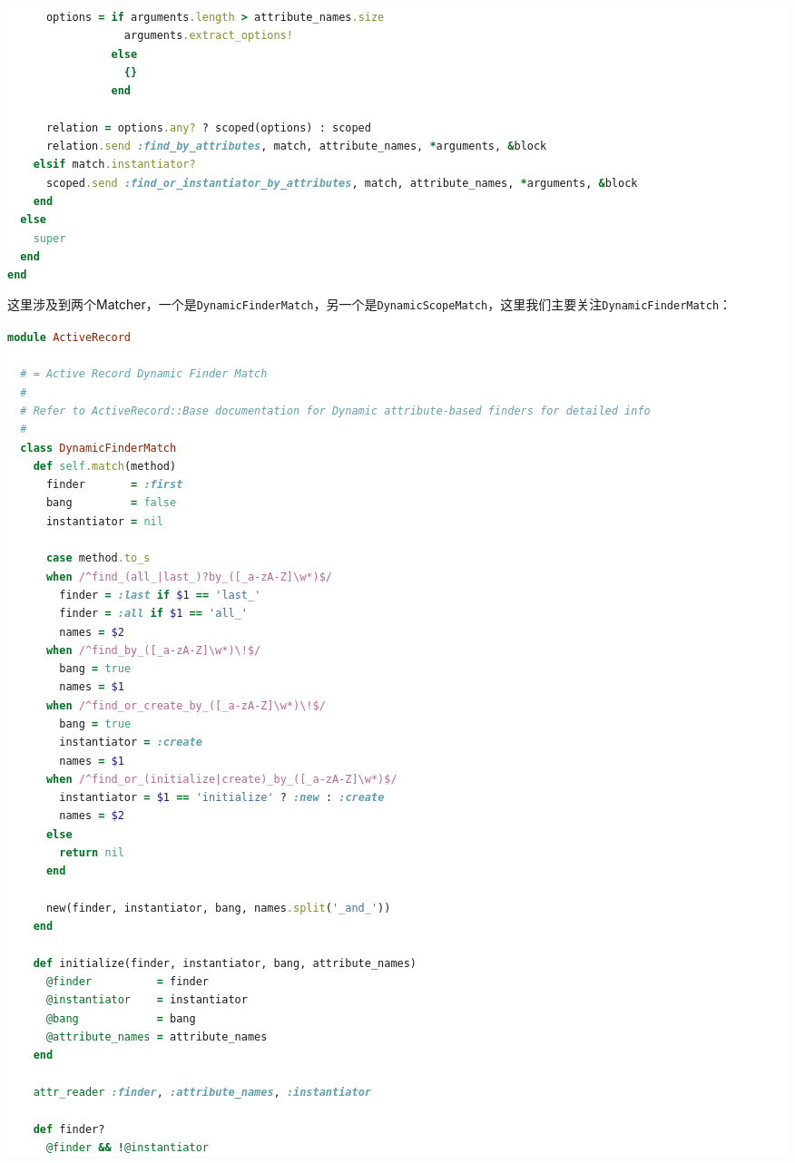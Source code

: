 ```ruby
      options = if arguments.length > attribute_names.size
                  arguments.extract_options!
                else
                  {}
                end

      relation = options.any? ? scoped(options) : scoped
      relation.send :find_by_attributes, match, attribute_names, *arguments, &block
    elsif match.instantiator?
      scoped.send :find_or_instantiator_by_attributes, match, attribute_names, *arguments, &block
    end
  else
    super
  end
end
```
这里涉及到两个Matcher，一个是`DynamicFinderMatch`，另一个是`DynamicScopeMatch`，这里我们主要关注`DynamicFinderMatch`：

```ruby
module ActiveRecord

  # = Active Record Dynamic Finder Match
  #
  # Refer to ActiveRecord::Base documentation for Dynamic attribute-based finders for detailed info
  #
  class DynamicFinderMatch
    def self.match(method)
      finder       = :first
      bang         = false
      instantiator = nil

      case method.to_s
      when /^find_(all_|last_)?by_([_a-zA-Z]\w*)$/
        finder = :last if $1 == 'last_'
        finder = :all if $1 == 'all_'
        names = $2
      when /^find_by_([_a-zA-Z]\w*)\!$/
        bang = true
        names = $1
      when /^find_or_create_by_([_a-zA-Z]\w*)\!$/
        bang = true
        instantiator = :create
        names = $1
      when /^find_or_(initialize|create)_by_([_a-zA-Z]\w*)$/
        instantiator = $1 == 'initialize' ? :new : :create
        names = $2
      else
        return nil
      end

      new(finder, instantiator, bang, names.split('_and_'))
    end

    def initialize(finder, instantiator, bang, attribute_names)
      @finder          = finder
      @instantiator    = instantiator
      @bang            = bang
      @attribute_names = attribute_names
    end

    attr_reader :finder, :attribute_names, :instantiator

    def finder?
      @finder && !@instantiator
```